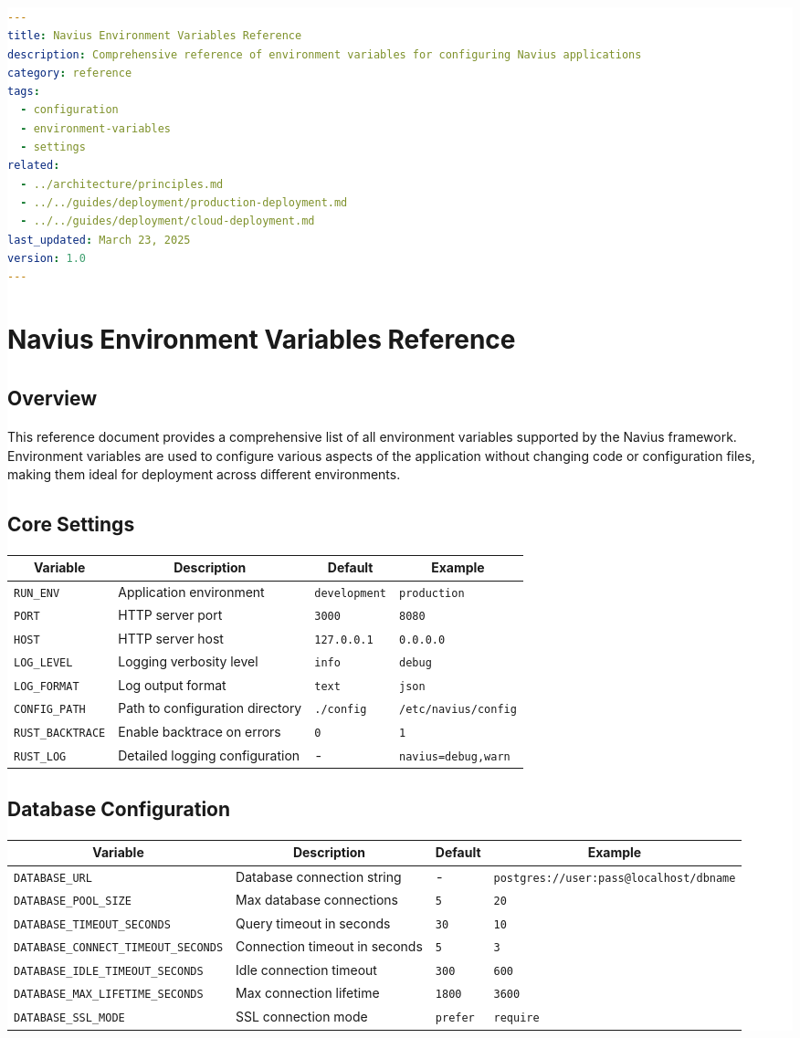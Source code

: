 ```yaml
---
title: Navius Environment Variables Reference
description: Comprehensive reference of environment variables for configuring Navius applications
category: reference
tags:
  - configuration
  - environment-variables
  - settings
related:
  - ../architecture/principles.md
  - ../../guides/deployment/production-deployment.md
  - ../../guides/deployment/cloud-deployment.md
last_updated: March 23, 2025
version: 1.0
---
```


# Navius Environment Variables Reference

## Overview
This reference document provides a comprehensive list of all environment variables supported by the Navius framework. Environment variables are used to configure various aspects of the application without changing code or configuration files, making them ideal for deployment across different environments.

## Core Settings

| Variable | Description | Default | Example |
|----------|-------------|---------|---------|
| `RUN_ENV` | Application environment | `development` | `production` |
| `PORT` | HTTP server port | `3000` | `8080` |
| `HOST` | HTTP server host | `127.0.0.1` | `0.0.0.0` |
| `LOG_LEVEL` | Logging verbosity level | `info` | `debug` |
| `LOG_FORMAT` | Log output format | `text` | `json` |
| `CONFIG_PATH` | Path to configuration directory | `./config` | `/etc/navius/config` |
| `RUST_BACKTRACE` | Enable backtrace on errors | `0` | `1` |
| `RUST_LOG` | Detailed logging configuration | - | `navius=debug,warn` |

## Database Configuration

| Variable | Description | Default | Example |
|----------|-------------|---------|---------|
| `DATABASE_URL` | Database connection string | - | `postgres://user:pass@localhost/dbname` |
| `DATABASE_POOL_SIZE` | Max database connections | `5` | `20` |
| `DATABASE_TIMEOUT_SECONDS` | Query timeout in seconds | `30` | `10` |
| `DATABASE_CONNECT_TIMEOUT_SECONDS` | Connection timeout in seconds | `5` | `3` |
| `DATABASE_IDLE_TIMEOUT_SECONDS` | Idle connection timeout | `300` | `600` |
| `DATABASE_MAX_LIFETIME_SECONDS` | Max connection lifetime | `1800` | `3600` |
| `DATABASE_SSL_MODE` | SSL connection mode | `prefer` | `require` |